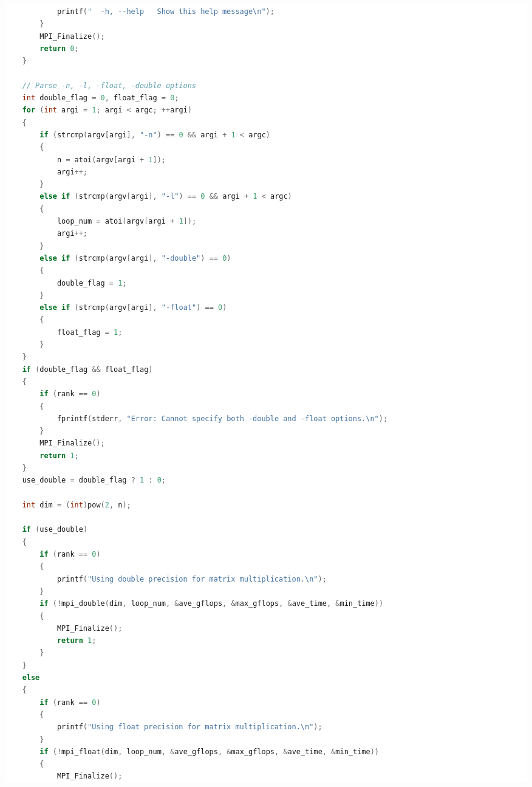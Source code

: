 ```C
            printf("  -h, --help   Show this help message\n");
        }
        MPI_Finalize();
        return 0;
    }

    // Parse -n, -l, -float, -double options
    int double_flag = 0, float_flag = 0;
    for (int argi = 1; argi < argc; ++argi)
    {
        if (strcmp(argv[argi], "-n") == 0 && argi + 1 < argc)
        {
            n = atoi(argv[argi + 1]);
            argi++;
        }
        else if (strcmp(argv[argi], "-l") == 0 && argi + 1 < argc)
        {
            loop_num = atoi(argv[argi + 1]);
            argi++;
        }
        else if (strcmp(argv[argi], "-double") == 0)
        {
            double_flag = 1;
        }
        else if (strcmp(argv[argi], "-float") == 0)
        {
            float_flag = 1;
        }
    }
    if (double_flag && float_flag)
    {
        if (rank == 0)
        {
            fprintf(stderr, "Error: Cannot specify both -double and -float options.\n");
        }
        MPI_Finalize();
        return 1;
    }
    use_double = double_flag ? 1 : 0;

    int dim = (int)pow(2, n);

    if (use_double)
    {
        if (rank == 0)
        {
            printf("Using double precision for matrix multiplication.\n");
        }
        if (!mpi_double(dim, loop_num, &ave_gflops, &max_gflops, &ave_time, &min_time))
        {
            MPI_Finalize();
            return 1;
        }
    }
    else
    {
        if (rank == 0)
        {
            printf("Using float precision for matrix multiplication.\n");
        }
        if (!mpi_float(dim, loop_num, &ave_gflops, &max_gflops, &ave_time, &min_time))
        {
            MPI_Finalize();
```